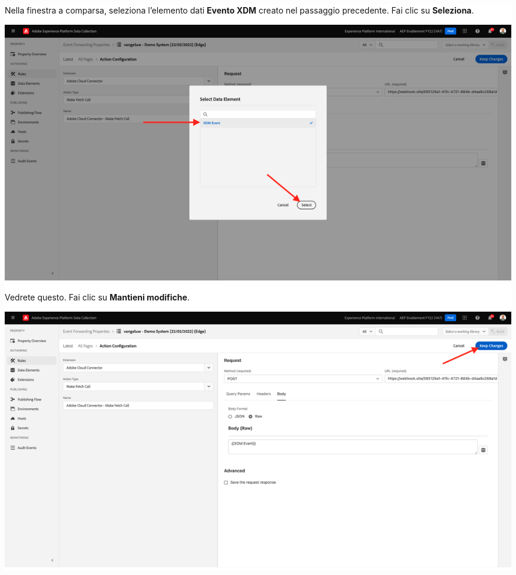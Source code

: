 Nella finestra a comparsa, seleziona l’elemento dati **Evento XDM** creato nel passaggio precedente. Fai clic su **Seleziona**.

![SSF raccolta dati Adobe Experience Platform](./images/rl8.png)

Vedrete questo. Fai clic su **Mantieni modifiche**.

![SSF raccolta dati Adobe Experience Platform](./images/rl9.png)
